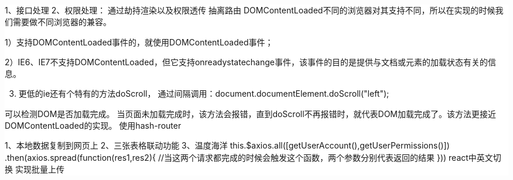 
1、接口处理
2、权限处理：
通过劫持渲染以及权限透传
抽离路由
DOMContentLoaded不同的浏览器对其支持不同，所以在实现的时候我们需要做不同浏览器的兼容。

1）支持DOMContentLoaded事件的，就使用DOMContentLoaded事件；

2）IE6、IE7不支持DOMContentLoaded，但它支持onreadystatechange事件，该事件的目的是提供与文档或元素的加载状态有关的信息。

3)  更低的ie还有个特有的方法doScroll， 通过间隔调用：document.documentElement.doScroll("left");

  可以检测DOM是否加载完成。 当页面未加载完成时，该方法会报错，直到doScroll不再报错时，就代表DOM加载完成了。该方法更接近DOMContentLoaded的实现。
  使用hash-router


  1、本地数据复制到网页上
  2、三张表格联动功能
  3、温度海洋
  this.$axios.all([getUserAccount(),getUserPermissions()])
  .then(axios.spread(function(res1,res2){
    //当这两个请求都完成的时候会触发这个函数，两个参数分别代表返回的结果
}))
react中英文切换
实现批量上传